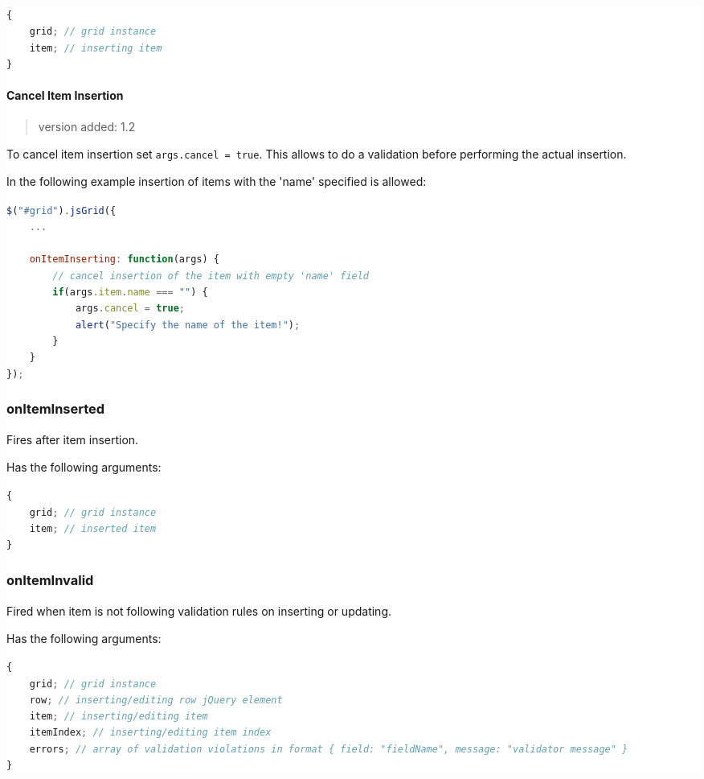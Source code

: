 ```javascript
{
    grid; // grid instance
    item; // inserting item
}
```

#### Cancel Item Insertion

> version added: 1.2

To cancel item insertion set `args.cancel = true`. This allows to do a validation before performing the actual insertion.

In the following example insertion of items with the 'name' specified is allowed:

```javascript
$("#grid").jsGrid({
    ...

    onItemInserting: function(args) {
        // cancel insertion of the item with empty 'name' field
        if(args.item.name === "") {
            args.cancel = true;
            alert("Specify the name of the item!");
        }
    }
});
```

### onItemInserted

Fires after item insertion.

Has the following arguments:

```javascript
{
    grid; // grid instance
    item; // inserted item
}
```

### onItemInvalid

Fired when item is not following validation rules on inserting or updating.

Has the following arguments:

```javascript
{
    grid; // grid instance
    row; // inserting/editing row jQuery element
    item; // inserting/editing item
    itemIndex; // inserting/editing item index
    errors; // array of validation violations in format { field: "fieldName", message: "validator message" }
}
```
